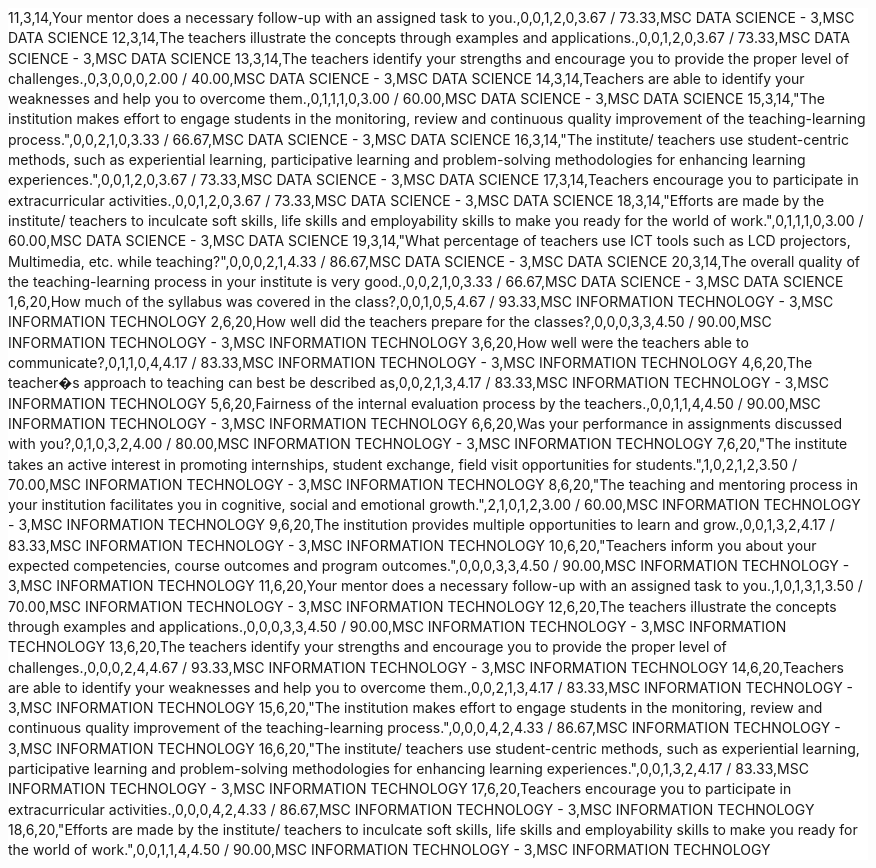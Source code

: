 11,3,14,Your mentor does a necessary follow-up with an assigned task to you.,0,0,1,2,0,3.67 / 73.33,MSC DATA SCIENCE - 3,MSC DATA SCIENCE
12,3,14,The teachers illustrate the concepts through examples and applications.,0,0,1,2,0,3.67 / 73.33,MSC DATA SCIENCE - 3,MSC DATA SCIENCE
13,3,14,The teachers identify your strengths and encourage you to provide the proper level of challenges.,0,3,0,0,0,2.00 / 40.00,MSC DATA SCIENCE - 3,MSC DATA SCIENCE
14,3,14,Teachers are able to identify your weaknesses and help you to overcome them.,0,1,1,1,0,3.00 / 60.00,MSC DATA SCIENCE - 3,MSC DATA SCIENCE
15,3,14,"The institution makes effort to engage students in the monitoring, review and continuous quality improvement of the teaching-learning process.",0,0,2,1,0,3.33 / 66.67,MSC DATA SCIENCE - 3,MSC DATA SCIENCE
16,3,14,"The institute/ teachers use student-centric methods, such as experiential learning, participative learning and problem-solving methodologies for enhancing learning experiences.",0,0,1,2,0,3.67 / 73.33,MSC DATA SCIENCE - 3,MSC DATA SCIENCE
17,3,14,Teachers encourage you to participate in extracurricular activities.,0,0,1,2,0,3.67 / 73.33,MSC DATA SCIENCE - 3,MSC DATA SCIENCE
18,3,14,"Efforts are made by the institute/ teachers to inculcate soft skills, life skills and employability skills to make you ready for the world of work.",0,1,1,1,0,3.00 / 60.00,MSC DATA SCIENCE - 3,MSC DATA SCIENCE
19,3,14,"What percentage of teachers use ICT tools such as LCD projectors, Multimedia, etc. while teaching?",0,0,0,2,1,4.33 / 86.67,MSC DATA SCIENCE - 3,MSC DATA SCIENCE
20,3,14,The overall quality of the teaching-learning process in your institute is very good.,0,0,2,1,0,3.33 / 66.67,MSC DATA SCIENCE - 3,MSC DATA SCIENCE
1,6,20,How much of the syllabus was covered in the class?,0,0,1,0,5,4.67 / 93.33,MSC INFORMATION TECHNOLOGY - 3,MSC INFORMATION TECHNOLOGY
2,6,20,How well did the teachers prepare for the classes?,0,0,0,3,3,4.50 / 90.00,MSC INFORMATION TECHNOLOGY - 3,MSC INFORMATION TECHNOLOGY
3,6,20,How well were the teachers able to communicate?,0,1,1,0,4,4.17 / 83.33,MSC INFORMATION TECHNOLOGY - 3,MSC INFORMATION TECHNOLOGY
4,6,20,The teacher�s approach to teaching can best be described as,0,0,2,1,3,4.17 / 83.33,MSC INFORMATION TECHNOLOGY - 3,MSC INFORMATION TECHNOLOGY
5,6,20,Fairness of the internal evaluation process by the teachers.,0,0,1,1,4,4.50 / 90.00,MSC INFORMATION TECHNOLOGY - 3,MSC INFORMATION TECHNOLOGY
6,6,20,Was your performance in assignments discussed with you?,0,1,0,3,2,4.00 / 80.00,MSC INFORMATION TECHNOLOGY - 3,MSC INFORMATION TECHNOLOGY
7,6,20,"The institute takes an active interest in promoting internships, student exchange, field visit opportunities for students.",1,0,2,1,2,3.50 / 70.00,MSC INFORMATION TECHNOLOGY - 3,MSC INFORMATION TECHNOLOGY
8,6,20,"The teaching and mentoring process in your institution facilitates you in cognitive, social and
emotional growth.",2,1,0,1,2,3.00 / 60.00,MSC INFORMATION TECHNOLOGY - 3,MSC INFORMATION TECHNOLOGY
9,6,20,The institution provides multiple opportunities to learn and grow.,0,0,1,3,2,4.17 / 83.33,MSC INFORMATION TECHNOLOGY - 3,MSC INFORMATION TECHNOLOGY
10,6,20,"Teachers inform you about your expected competencies, course outcomes and program
outcomes.",0,0,0,3,3,4.50 / 90.00,MSC INFORMATION TECHNOLOGY - 3,MSC INFORMATION TECHNOLOGY
11,6,20,Your mentor does a necessary follow-up with an assigned task to you.,1,0,1,3,1,3.50 / 70.00,MSC INFORMATION TECHNOLOGY - 3,MSC INFORMATION TECHNOLOGY
12,6,20,The teachers illustrate the concepts through examples and applications.,0,0,0,3,3,4.50 / 90.00,MSC INFORMATION TECHNOLOGY - 3,MSC INFORMATION TECHNOLOGY
13,6,20,The teachers identify your strengths and encourage you to provide the proper level of challenges.,0,0,0,2,4,4.67 / 93.33,MSC INFORMATION TECHNOLOGY - 3,MSC INFORMATION TECHNOLOGY
14,6,20,Teachers are able to identify your weaknesses and help you to overcome them.,0,0,2,1,3,4.17 / 83.33,MSC INFORMATION TECHNOLOGY - 3,MSC INFORMATION TECHNOLOGY
15,6,20,"The institution makes effort to engage students in the monitoring, review and continuous quality improvement of the teaching-learning process.",0,0,0,4,2,4.33 / 86.67,MSC INFORMATION TECHNOLOGY - 3,MSC INFORMATION TECHNOLOGY
16,6,20,"The institute/ teachers use student-centric methods, such as experiential learning, participative learning and problem-solving methodologies for enhancing learning experiences.",0,0,1,3,2,4.17 / 83.33,MSC INFORMATION TECHNOLOGY - 3,MSC INFORMATION TECHNOLOGY
17,6,20,Teachers encourage you to participate in extracurricular activities.,0,0,0,4,2,4.33 / 86.67,MSC INFORMATION TECHNOLOGY - 3,MSC INFORMATION TECHNOLOGY
18,6,20,"Efforts are made by the institute/ teachers to inculcate soft skills, life skills and employability skills to make you ready for the world of work.",0,0,1,1,4,4.50 / 90.00,MSC INFORMATION TECHNOLOGY - 3,MSC INFORMATION TECHNOLOGY
